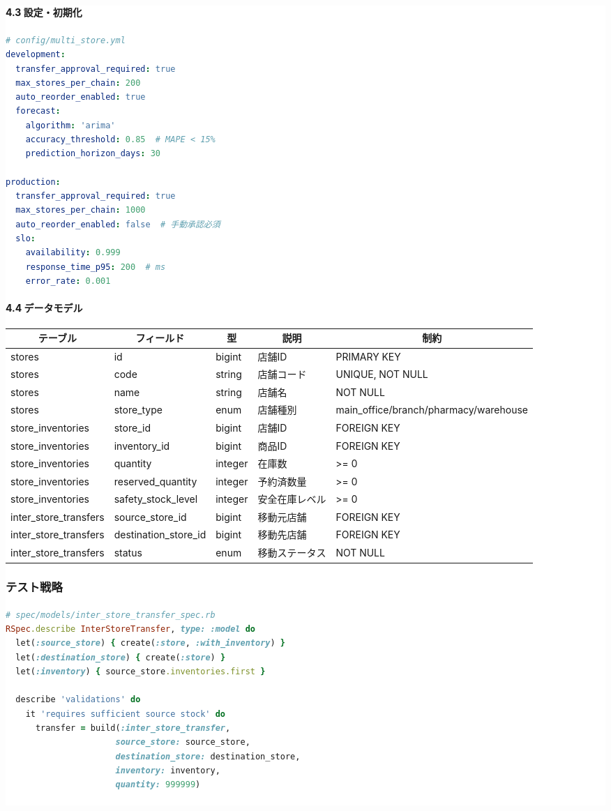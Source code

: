 #### 4.3 設定・初期化

```yaml
# config/multi_store.yml
development:
  transfer_approval_required: true
  max_stores_per_chain: 200
  auto_reorder_enabled: true
  forecast:
    algorithm: 'arima'
    accuracy_threshold: 0.85  # MAPE < 15%
    prediction_horizon_days: 30
  
production:
  transfer_approval_required: true
  max_stores_per_chain: 1000
  auto_reorder_enabled: false  # 手動承認必須
  slo:
    availability: 0.999
    response_time_p95: 200  # ms
    error_rate: 0.001
```

#### 4.4 データモデル

| テーブル | フィールド | 型 | 説明 | 制約 |
|---------|-----------|-----|------|------|
| stores | id | bigint | 店舗ID | PRIMARY KEY |
| stores | code | string | 店舗コード | UNIQUE, NOT NULL |
| stores | name | string | 店舗名 | NOT NULL |
| stores | store_type | enum | 店舗種別 | main_office/branch/pharmacy/warehouse |
| store_inventories | store_id | bigint | 店舗ID | FOREIGN KEY |
| store_inventories | inventory_id | bigint | 商品ID | FOREIGN KEY |
| store_inventories | quantity | integer | 在庫数 | >= 0 |
| store_inventories | reserved_quantity | integer | 予約済数量 | >= 0 |
| store_inventories | safety_stock_level | integer | 安全在庫レベル | >= 0 |
| inter_store_transfers | source_store_id | bigint | 移動元店舗 | FOREIGN KEY |
| inter_store_transfers | destination_store_id | bigint | 移動先店舗 | FOREIGN KEY |
| inter_store_transfers | status | enum | 移動ステータス | NOT NULL |

### テスト戦略

```ruby
# spec/models/inter_store_transfer_spec.rb
RSpec.describe InterStoreTransfer, type: :model do
  let(:source_store) { create(:store, :with_inventory) }
  let(:destination_store) { create(:store) }
  let(:inventory) { source_store.inventories.first }
  
  describe 'validations' do
    it 'requires sufficient source stock' do
      transfer = build(:inter_store_transfer,
                      source_store: source_store,
                      destination_store: destination_store,
                      inventory: inventory,
                      quantity: 999999)
      
```